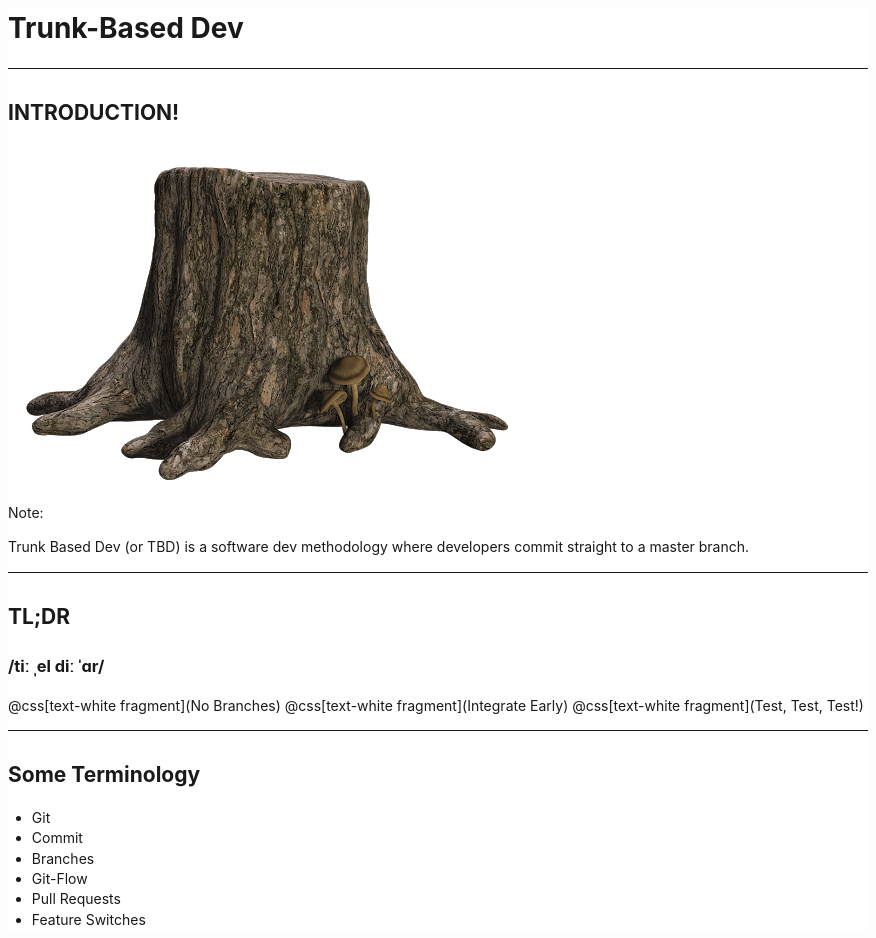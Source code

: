 # Trunk-Based Dev

---

## INTRODUCTION!

![IMAGE](assets/img/tree-trunk.png)

Note:

Trunk Based Dev (or TBD) is a software dev methodology where developers commit straight to a master branch.

---

## TL;DR

### /tiː ˌel diː ˈɑr/

@css[text-white fragment](No Branches)
@css[text-white fragment](Integrate Early)
@css[text-white fragment](Test, Test, Test!)

---

## Some Terminology

- Git
- Commit
- Branches
- Git-Flow
- Pull Requests
- Feature Switches
